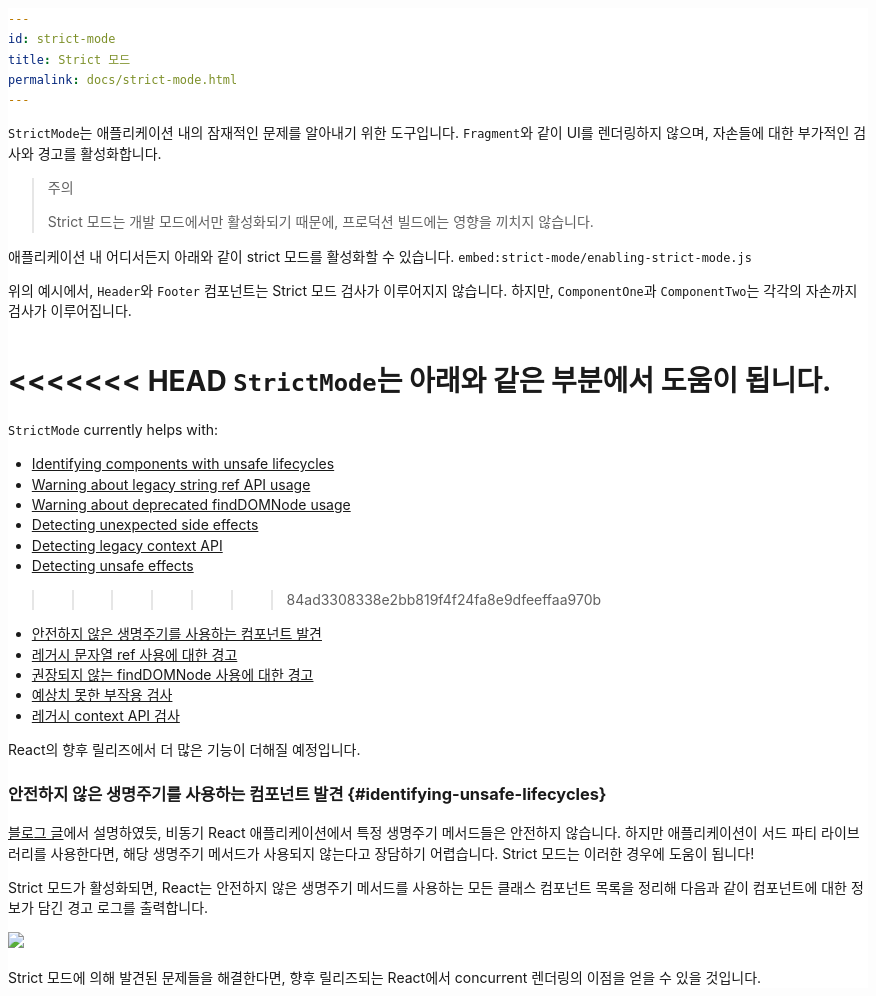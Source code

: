 ```yaml
---
id: strict-mode
title: Strict 모드
permalink: docs/strict-mode.html
---
```


`StrictMode`는 애플리케이션 내의 잠재적인 문제를 알아내기 위한 도구입니다. `Fragment`와 같이 UI를 렌더링하지 않으며, 자손들에 대한 부가적인 검사와 경고를 활성화합니다.

> 주의
>
> Strict 모드는 개발 모드에서만 활성화되기 때문에, 프로덕션 빌드에는 영향을 끼치지 않습니다.

애플리케이션 내 어디서든지 아래와 같이 strict 모드를 활성화할 수 있습니다.
`embed:strict-mode/enabling-strict-mode.js`

위의 예시에서,  `Header`와 `Footer` 컴포넌트는 Strict 모드 검사가 이루어지지 않습니다. 하지만, `ComponentOne`과 `ComponentTwo`는 각각의 자손까지 검사가 이루어집니다.

<<<<<<< HEAD
`StrictMode`는 아래와 같은 부분에서 도움이 됩니다.
=======
`StrictMode` currently helps with:
* [Identifying components with unsafe lifecycles](#identifying-unsafe-lifecycles)
* [Warning about legacy string ref API usage](#warning-about-legacy-string-ref-api-usage)
* [Warning about deprecated findDOMNode usage](#warning-about-deprecated-finddomnode-usage)
* [Detecting unexpected side effects](#detecting-unexpected-side-effects)
* [Detecting legacy context API](#detecting-legacy-context-api)
* [Detecting unsafe effects](#detecting-unsafe-effects)
>>>>>>> 84ad3308338e2bb819f4f24fa8e9dfeeffaa970b

* [안전하지 않은 생명주기를 사용하는 컴포넌트 발견](#identifying-unsafe-lifecycles)
* [레거시 문자열 ref 사용에 대한 경고](#warning-about-legacy-string-ref-api-usage)
* [권장되지 않는 findDOMNode 사용에 대한 경고](#warning-about-deprecated-finddomnode-usage)
* [예상치 못한 부작용 검사](#detecting-unexpected-side-effects)
* [레거시 context API 검사](#detecting-legacy-context-api)

React의 향후 릴리즈에서 더 많은 기능이 더해질 예정입니다.

### 안전하지 않은 생명주기를 사용하는 컴포넌트 발견 {#identifying-unsafe-lifecycles}

[블로그 글](/blog/2018/03/27/update-on-async-rendering.html)에서 설명하였듯, 비동기 React 애플리케이션에서 특정 생명주기 메서드들은 안전하지 않습니다. 하지만 애플리케이션이 서드 파티 라이브러리를 사용한다면, 해당 생명주기 메서드가 사용되지 않는다고 장담하기 어렵습니다. Strict 모드는 이러한 경우에 도움이 됩니다!

Strict 모드가 활성화되면, React는 안전하지 않은 생명주기 메서드를 사용하는 모든 클래스 컴포넌트 목록을 정리해 다음과 같이 컴포넌트에 대한 정보가 담긴 경고 로그를 출력합니다.

![](../images/blog/strict-mode-unsafe-lifecycles-warning.png)

Strict 모드에 의해 발견된 문제들을 해결한다면, 향후 릴리즈되는 React에서 concurrent 렌더링의 이점을 얻을 수 있을 것입니다.
